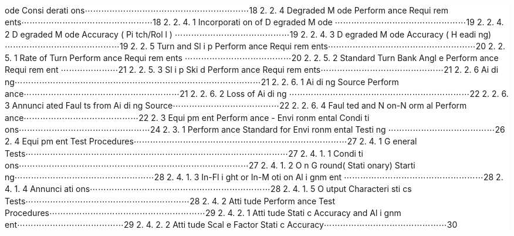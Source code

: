 ode Consi derati ons⋯⋯⋯⋯⋯⋯⋯⋯⋯⋯⋯⋯⋯⋯⋯⋯⋯⋯⋯⋯18
2. 2. 4 Degraded M
ode Perform
ance Requi rem
ents⋯⋯⋯⋯⋯⋯⋯⋯⋯⋯⋯⋯⋯⋯⋯⋯18
2. 2. 4. 1 Incorporati on of D
egraded M
ode ⋯⋯⋯⋯⋯⋯⋯⋯⋯⋯⋯⋯⋯⋯⋯⋯19
2. 2. 4. 2 D
egraded M
ode Accuracy ( Pi tch/Rol l ) ⋯⋯⋯⋯⋯⋯⋯⋯⋯⋯⋯⋯⋯⋯19
2. 2. 4. 3 D
egraded M
ode Accuracy ( H
eadi ng) ⋯⋯⋯⋯⋯⋯⋯⋯⋯⋯⋯⋯⋯⋯19
2. 2. 5 Turn and Sl i p Perform
ance Requi rem
ents⋯⋯⋯⋯⋯⋯⋯⋯⋯⋯⋯⋯⋯⋯⋯⋯⋯⋯20
2. 2. 5. 1 Rate of Turn Perform
ance Requi rem
ents ⋯⋯⋯⋯⋯⋯⋯⋯⋯⋯⋯⋯⋯20
2. 2. 5. 2 Standard Turn Bank Angl e Perform
ance Requi rem
ent ⋯⋯⋯⋯⋯⋯⋯21
2. 2. 5. 3 Sl i p Ski d Perform
ance Requi rem
ents⋯⋯⋯⋯⋯⋯⋯⋯⋯⋯⋯⋯⋯⋯⋯21
2. 2. 6 Ai di ng⋯⋯⋯⋯⋯⋯⋯⋯⋯⋯⋯⋯⋯⋯⋯⋯⋯⋯⋯⋯⋯⋯⋯⋯⋯⋯⋯⋯⋯⋯21
2. 2. 6. 1 Ai di ng Source Perform
ance⋯⋯⋯⋯⋯⋯⋯⋯⋯⋯⋯⋯⋯⋯⋯⋯⋯⋯⋯21
2. 2. 6. 2 Loss of Ai di ng ⋯⋯⋯⋯⋯⋯⋯⋯⋯⋯⋯⋯⋯⋯⋯⋯⋯⋯⋯⋯⋯⋯22
2. 2. 6. 3 Annunci ated Faul ts from
 Ai di ng Source⋯⋯⋯⋯⋯⋯⋯⋯⋯⋯⋯⋯⋯22
2. 2. 6. 4 Faul ted and N
on-N
orm
al  Perform
ance⋯⋯⋯⋯⋯⋯⋯⋯⋯⋯⋯⋯⋯⋯22
2. 3 Equi pm
ent Perform
ance - Envi ronm
ental  Condi ti ons⋯⋯⋯⋯⋯⋯⋯⋯⋯⋯⋯⋯⋯⋯⋯⋯24
2. 3. 1 Perform
ance Standard for Envi ronm
ental  Testi ng ⋯⋯⋯⋯⋯⋯⋯⋯⋯⋯⋯⋯⋯26
2. 4 Equi pm
ent Test Procedures⋯⋯⋯⋯⋯⋯⋯⋯⋯⋯⋯⋯⋯⋯⋯⋯⋯⋯⋯⋯⋯⋯⋯⋯⋯⋯27
2. 4. 1 G
eneral  Tests⋯⋯⋯⋯⋯⋯⋯⋯⋯⋯⋯⋯⋯⋯⋯⋯⋯⋯⋯⋯⋯⋯⋯⋯⋯⋯⋯⋯⋯⋯⋯⋯27
2. 4. 1. 1 Condi ti ons⋯⋯⋯⋯⋯⋯⋯⋯⋯⋯⋯⋯⋯⋯⋯⋯⋯⋯⋯⋯⋯⋯⋯⋯⋯⋯⋯⋯27
2. 4. 1. 2 O
n G
round( Stati onary)  Starti ng⋯⋯⋯⋯⋯⋯⋯⋯⋯⋯⋯⋯⋯⋯⋯⋯⋯28
2. 4. 1. 3 In-Fl i ght or In-M
oti on Al i gnm
ent ⋯⋯⋯⋯⋯⋯⋯⋯⋯⋯⋯⋯⋯⋯⋯⋯⋯28
2. 4. 1. 4 Annunci ati ons⋯⋯⋯⋯⋯⋯⋯⋯⋯⋯⋯⋯⋯⋯⋯⋯⋯⋯⋯⋯⋯⋯28
2. 4. 1. 5 O
utput Characteri sti cs Tests⋯⋯⋯⋯⋯⋯⋯⋯⋯⋯⋯⋯⋯⋯⋯⋯⋯⋯⋯⋯28
2. 4. 2 Atti tude Perform
ance Test Procedures⋯⋯⋯⋯⋯⋯⋯⋯⋯⋯⋯⋯⋯⋯⋯⋯⋯⋯⋯29
2. 4. 2. 1 Atti tude Stati c Accuracy and Al i gnm
ent⋯⋯⋯⋯⋯⋯⋯⋯⋯⋯⋯⋯⋯29
2. 4. 2. 2 Atti tude Scal e Factor Stati c Accuracy⋯⋯⋯⋯⋯⋯⋯⋯⋯⋯⋯⋯⋯⋯⋯30